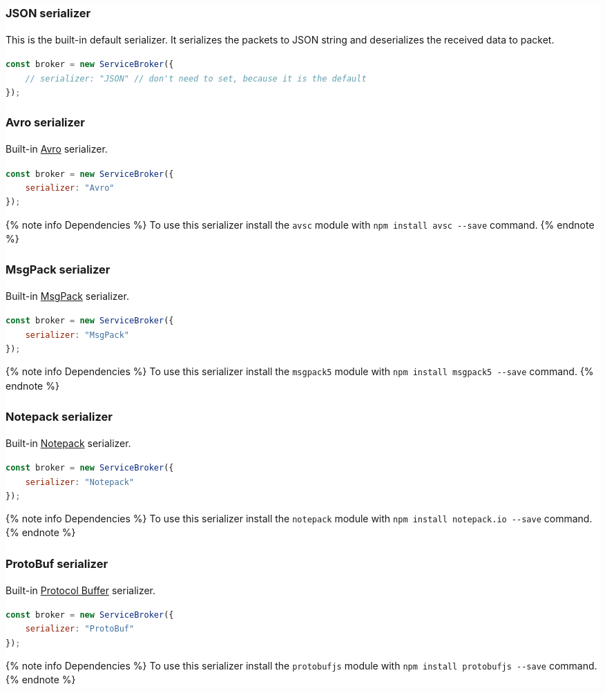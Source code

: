 ### JSON serializer
This is the built-in default serializer. It serializes the packets to JSON string and deserializes the received data to packet.

```js
const broker = new ServiceBroker({
    // serializer: "JSON" // don't need to set, because it is the default
});
```

### Avro serializer
Built-in [Avro](https://github.com/mtth/avsc) serializer.

```js
const broker = new ServiceBroker({
    serializer: "Avro"
});
```
{% note info Dependencies %}
To use this serializer install the `avsc` module with `npm install avsc --save` command.
{% endnote %}

### MsgPack serializer
Built-in [MsgPack](https://github.com/mcollina/msgpack5) serializer.

```js
const broker = new ServiceBroker({
    serializer: "MsgPack"
});
```
{% note info Dependencies %}
To use this serializer install the `msgpack5` module with `npm install msgpack5 --save` command.
{% endnote %}

### Notepack serializer
Built-in [Notepack](https://github.com/darrachequesne/notepack) serializer.

```js
const broker = new ServiceBroker({
    serializer: "Notepack"
});
```
{% note info Dependencies %}
To use this serializer install the `notepack` module with `npm install notepack.io --save` command.
{% endnote %}

### ProtoBuf serializer
Built-in [Protocol Buffer](https://developers.google.com/protocol-buffers/) serializer.

```js
const broker = new ServiceBroker({
    serializer: "ProtoBuf"
});
```
{% note info Dependencies %}
To use this serializer install the `protobufjs` module with `npm install protobufjs --save` command.
{% endnote %}
